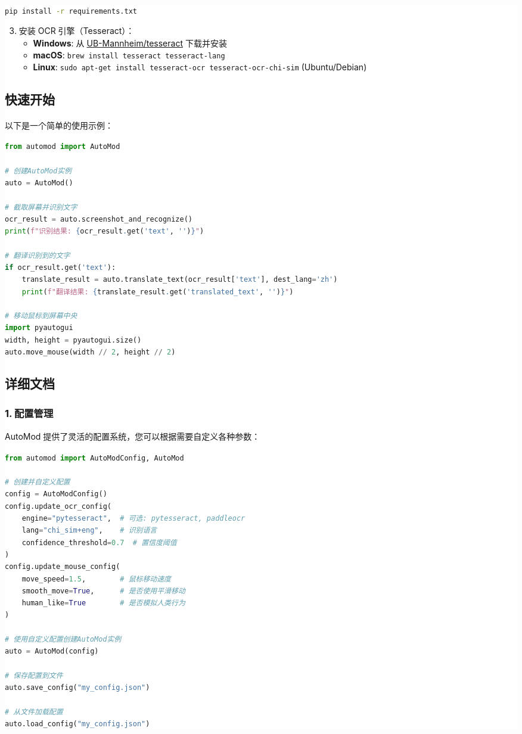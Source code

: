    ```bash
   pip install -r requirements.txt
   ```

3. 安装 OCR 引擎（Tesseract）：
   - **Windows**: 从 [UB-Mannheim/tesseract](https://github.com/UB-Mannheim/tesseract/wiki) 下载并安装
   - **macOS**: `brew install tesseract tesseract-lang`
   - **Linux**: `sudo apt-get install tesseract-ocr tesseract-ocr-chi-sim` (Ubuntu/Debian)

## 快速开始

以下是一个简单的使用示例：

```python
from automod import AutoMod

# 创建AutoMod实例
auto = AutoMod()

# 截取屏幕并识别文字
ocr_result = auto.screenshot_and_recognize()
print(f"识别结果: {ocr_result.get('text', '')}")

# 翻译识别到的文字
if ocr_result.get('text'):
    translate_result = auto.translate_text(ocr_result['text'], dest_lang='zh')
    print(f"翻译结果: {translate_result.get('translated_text', '')}")

# 移动鼠标到屏幕中央
import pyautogui
width, height = pyautogui.size()
auto.move_mouse(width // 2, height // 2)
```

## 详细文档

### 1. 配置管理

AutoMod 提供了灵活的配置系统，您可以根据需要自定义各种参数：

```python
from automod import AutoModConfig, AutoMod

# 创建并自定义配置
config = AutoModConfig()
config.update_ocr_config(
    engine="pytesseract",  # 可选: pytesseract, paddleocr
    lang="chi_sim+eng",    # 识别语言
    confidence_threshold=0.7  # 置信度阈值
)
config.update_mouse_config(
    move_speed=1.5,        # 鼠标移动速度
    smooth_move=True,      # 是否使用平滑移动
    human_like=True        # 是否模拟人类行为
)

# 使用自定义配置创建AutoMod实例
auto = AutoMod(config)

# 保存配置到文件
auto.save_config("my_config.json")

# 从文件加载配置
auto.load_config("my_config.json")
```
